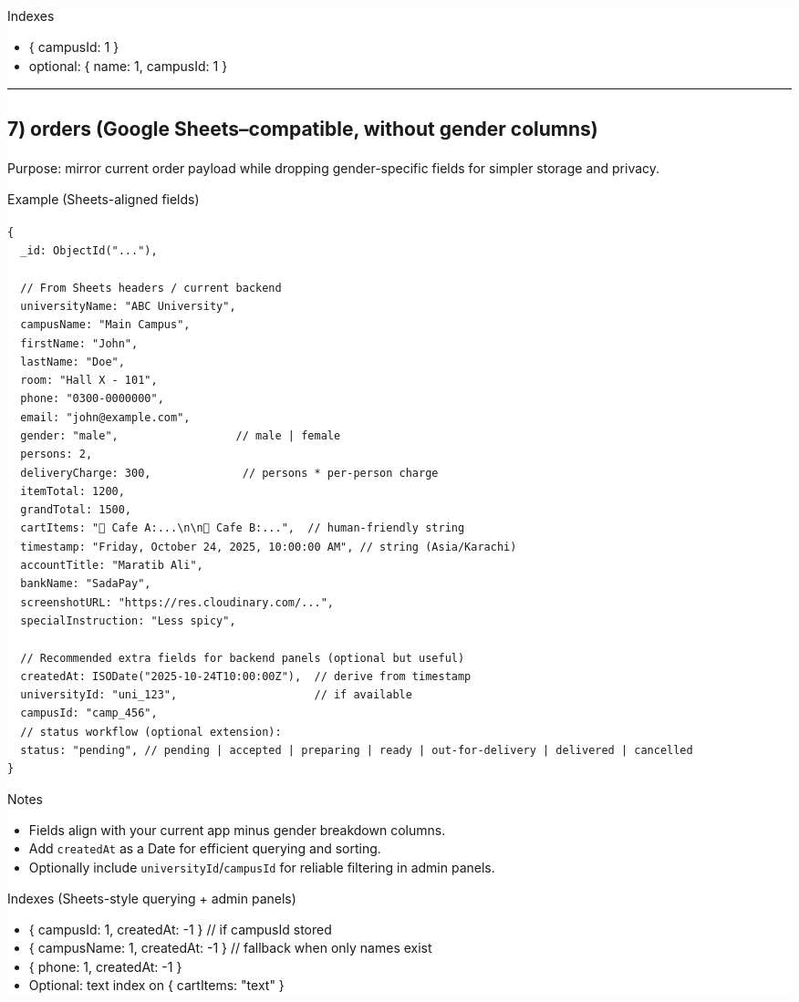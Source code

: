 Indexes
- { campusId: 1 }
- optional: { name: 1, campusId: 1 }

---

## 7) orders (Google Sheets–compatible, without gender columns)
Purpose: mirror current order payload while dropping gender-specific fields for simpler storage and privacy.

Example (Sheets-aligned fields)
```
{
  _id: ObjectId("..."),

  // From Sheets headers / current backend
  universityName: "ABC University",
  campusName: "Main Campus",
  firstName: "John",
  lastName: "Doe",
  room: "Hall X - 101",
  phone: "0300-0000000",
  email: "john@example.com",
  gender: "male",                  // male | female
  persons: 2,
  deliveryCharge: 300,              // persons * per-person charge
  itemTotal: 1200,
  grandTotal: 1500,
  cartItems: "📍 Cafe A:...\n\n📍 Cafe B:...",  // human-friendly string
  timestamp: "Friday, October 24, 2025, 10:00:00 AM", // string (Asia/Karachi)
  accountTitle: "Maratib Ali",
  bankName: "SadaPay",
  screenshotURL: "https://res.cloudinary.com/...",
  specialInstruction: "Less spicy",

  // Recommended extra fields for backend panels (optional but useful)
  createdAt: ISODate("2025-10-24T10:00:00Z"),  // derive from timestamp
  universityId: "uni_123",                     // if available
  campusId: "camp_456",
  // status workflow (optional extension):
  status: "pending", // pending | accepted | preparing | ready | out-for-delivery | delivered | cancelled
}
```

Notes
- Fields align with your current app minus gender breakdown columns.
- Add `createdAt` as a Date for efficient querying and sorting.
- Optionally include `universityId`/`campusId` for reliable filtering in admin panels.

Indexes (Sheets-style querying + admin panels)
- { campusId: 1, createdAt: -1 }            // if campusId stored
- { campusName: 1, createdAt: -1 }          // fallback when only names exist
- { phone: 1, createdAt: -1 }
- Optional: text index on { cartItems: "text" }
